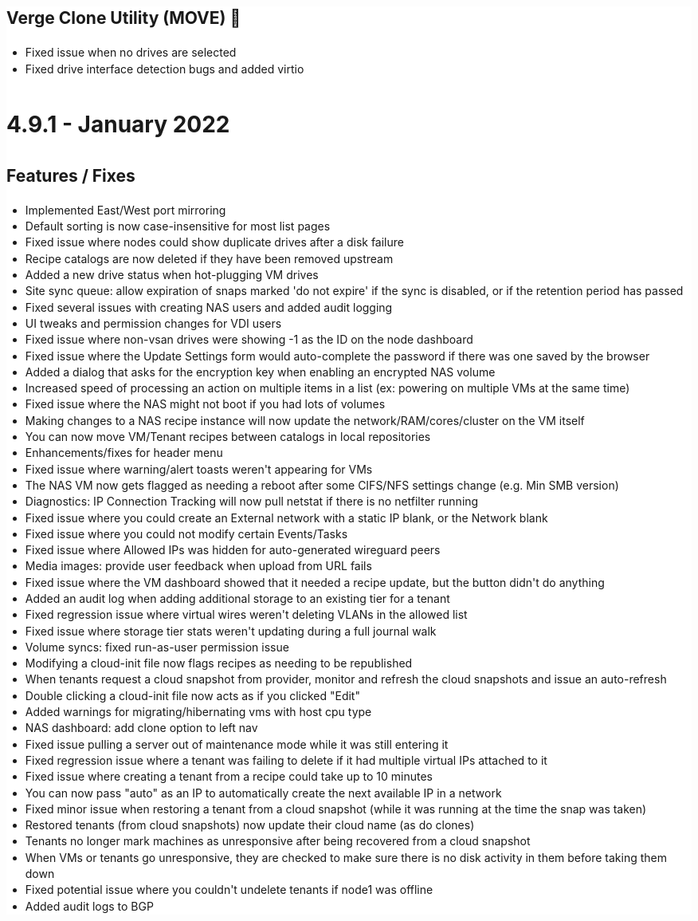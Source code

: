 ## Verge Clone Utility (MOVE) :cow2:
* Fixed issue when no drives are selected
* Fixed drive interface detection bugs and added virtio

# 4.9.1 - January 2022

## Features / Fixes
* Implemented East/West port mirroring
* Default sorting is now case-insensitive for most list pages
* Fixed issue where nodes could show duplicate drives after a disk failure
* Recipe catalogs are now deleted if they have been removed upstream
* Added a new drive status when hot-plugging VM drives
* Site sync queue: allow expiration of snaps marked 'do not expire' if the sync is disabled, or if the retention period has passed
* Fixed several issues with creating NAS users and added audit logging
* UI tweaks and permission changes for VDI users
* Fixed issue where non-vsan drives were showing -1 as the ID on the node dashboard
* Fixed issue where the Update Settings form would auto-complete the password if there was one saved by the browser
* Added a dialog that asks for the encryption key when enabling an encrypted NAS volume
* Increased speed of processing an action on multiple items in a list (ex: powering on multiple VMs at the same time)
* Fixed issue where the NAS might not boot if you had lots of volumes
* Making changes to a NAS recipe instance will now update the network/RAM/cores/cluster on the VM itself
* You can now move VM/Tenant recipes between catalogs in local repositories
* Enhancements/fixes for header menu
* Fixed issue where warning/alert toasts weren't appearing for VMs
* The NAS VM now gets flagged as needing a reboot after some CIFS/NFS settings change (e.g. Min SMB version)
* Diagnostics: IP Connection Tracking will now pull netstat if there is no netfilter running
* Fixed issue where you could create an External network with a static IP blank, or the Network blank
* Fixed issue where you could not modify certain Events/Tasks
* Fixed issue where Allowed IPs was hidden for auto-generated wireguard peers
* Media images: provide user feedback when upload from URL fails
* Fixed issue where the VM dashboard showed that it needed a recipe update, but the button didn't do anything
* Added an audit log when adding additional storage to an existing tier for a tenant
* Fixed regression issue where virtual wires weren't deleting VLANs in the allowed list
* Fixed issue where storage tier stats weren't updating during a full journal walk
* Volume syncs: fixed run-as-user permission issue
* Modifying a cloud-init file now flags recipes as needing to be republished
* When tenants request a cloud snapshot from provider, monitor and refresh the cloud snapshots and issue an auto-refresh
* Double clicking a cloud-init file now acts as if you clicked "Edit"
* Added warnings for migrating/hibernating vms with host cpu type
* NAS dashboard: add clone option to left nav
* Fixed issue pulling a server out of maintenance mode while it was still entering it
* Fixed regression issue where a tenant was failing to delete if it had multiple virtual IPs attached to it
* Fixed issue where creating a tenant from a recipe could take up to 10 minutes
* You can now pass "auto" as an IP to automatically create the next available IP in a network
* Fixed minor issue when restoring a tenant from a cloud snapshot (while it was running at the time the snap was taken)
* Restored tenants (from cloud snapshots) now update their cloud name (as do clones)
* Tenants no longer mark machines as unresponsive after being recovered from a cloud snapshot
* When VMs or tenants go unresponsive, they are checked to make sure there is no disk activity in them before taking them down
* Fixed potential issue where you couldn't undelete tenants if node1 was offline
* Added audit logs to BGP